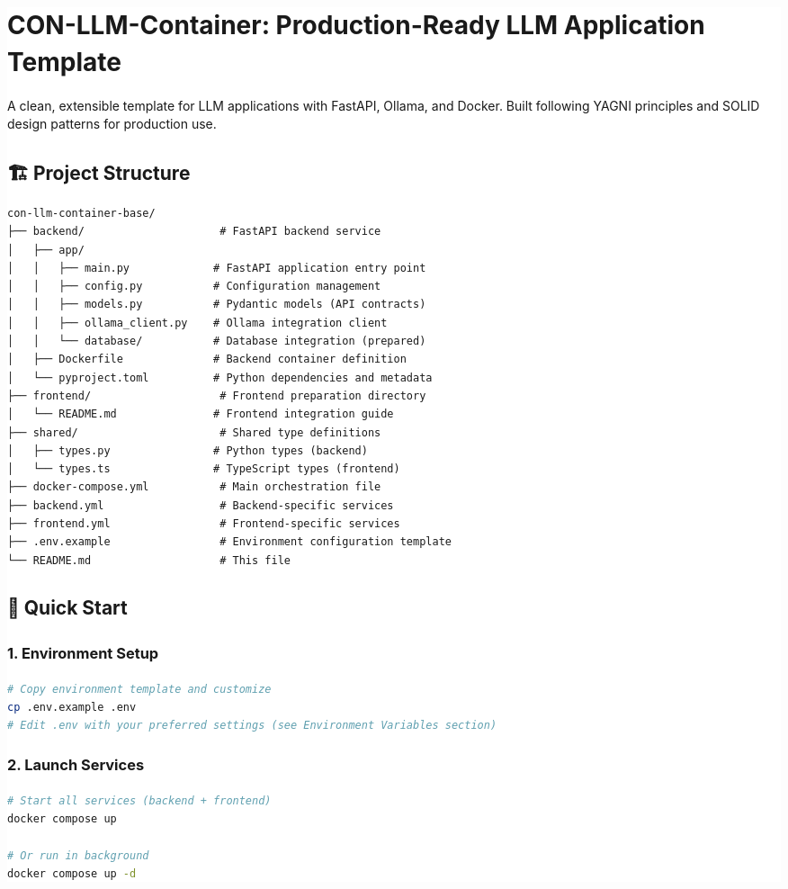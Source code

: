 # CON-LLM-Container: Production-Ready LLM Application Template

A clean, extensible template for LLM applications with FastAPI, Ollama, and Docker. Built following YAGNI principles and SOLID design patterns for production use.

## 🏗️ Project Structure

```
con-llm-container-base/
├── backend/                     # FastAPI backend service
│   ├── app/
│   │   ├── main.py             # FastAPI application entry point
│   │   ├── config.py           # Configuration management
│   │   ├── models.py           # Pydantic models (API contracts)
│   │   ├── ollama_client.py    # Ollama integration client
│   │   └── database/           # Database integration (prepared)
│   ├── Dockerfile              # Backend container definition
│   └── pyproject.toml          # Python dependencies and metadata
├── frontend/                    # Frontend preparation directory
│   └── README.md               # Frontend integration guide
├── shared/                      # Shared type definitions
│   ├── types.py                # Python types (backend)
│   └── types.ts                # TypeScript types (frontend)
├── docker-compose.yml           # Main orchestration file
├── backend.yml                  # Backend-specific services
├── frontend.yml                 # Frontend-specific services
├── .env.example                 # Environment configuration template
└── README.md                    # This file
```

## 🚀 Quick Start

### 1. Environment Setup

```bash
# Copy environment template and customize
cp .env.example .env
# Edit .env with your preferred settings (see Environment Variables section)
```

### 2. Launch Services

```bash
# Start all services (backend + frontend)
docker compose up

# Or run in background
docker compose up -d
```
